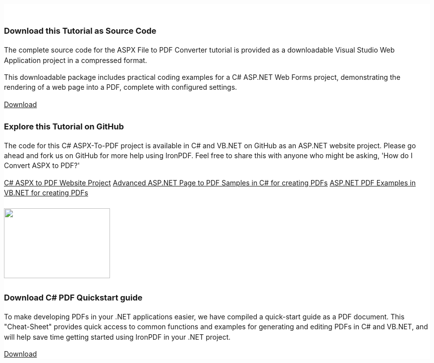 <div class="tutorial-section">
  <div class="row">
    <div class="col-sm-4">
      <div class="tutorial-image">
        <img alt="" class="img-responsive add-shadow" src="/img/svgs/brand-visual-studio.svg">
      </div>
    </div>
    <div class="col-sm-8">
      <h3>Download this Tutorial as Source Code</h3>

The complete source code for the ASPX File to PDF Converter tutorial is provided as a downloadable Visual Studio Web Application project in a compressed format. 

This downloadable package includes practical coding examples for a C# ASP.NET Web Forms project, demonstrating the rendering of a web page into a PDF, complete with configured settings.

<a class="btn btn-white3" href="downloads/assets/tutorials/aspx-to-pdf/Aspx-To-Pdf-Tutorial.zip">
        <i class="fa fa-cloud-download"></i> Download</a>
      </div>
  </div>
</div>

<div class="tutorial-section">
  <div class="row">
    <div class="col-sm-8">
      <h3>Explore this Tutorial on GitHub</h3>
      <p>The code for this C# ASPX-To-PDF project is available in C# and VB.NET on GitHub as an ASP.NET website project. Please go ahead and fork us on GitHub for more help using IronPDF. Feel free to share this with anyone who might be asking, 'How do I Convert ASPX to PDF?' </p>
      <a class="doc-link" href="https://github.com/iron-software/IronPdf.Examples/blob/main/IronSoftware.Website.Samples/IronSoftware.IronPdfWebFormsSamples/Default.aspx.cs" target="_blank">C# ASPX to PDF Website Project<i class="fa fa-chevron-right"></i></a>
      <a class="doc-link" href="https://github.com/iron-software/iron-pdf-example-asp.net-create-pdf/tree/master/CSharp" target="_blank">Advanced ASP.NET Page to PDF Samples in C# for creating PDFs<i class="fa fa-chevron-right"></i></a>
            <a class="doc-link" href="https://github.com/iron-software/iron-pdf-example-asp.net-create-pdf/tree/master/VB" target="_blank">ASP.NET PDF Examples in VB.NET for creating PDFs<i class="fa fa-chevron-right"></i></a>
    </div>
    <div class="col-sm-4">
      <div class="tutorial-image">
        <img alt="" class="img-responsive add-shadow" src="/img/svgs/github-icon.svg">
      </div>
    </div>
  </div>
</div>

<div class="tutorial-section">
  <div class="row">
    <div class="col-sm-4">
      <div class="tutorial-image">
        <img alt="" class="img-responsive add-shadow" src="/img/svgs/html-to-pdf-icon.svg" width="214" height="141">
      </div>
    </div>
    <div class="col-sm-8">
      <h3>Download C# PDF Quickstart guide</h3>
      <p>To make developing PDFs in your .NET applications easier, we have compiled a quick-start guide as a PDF document. This "Cheat-Sheet" provides quick access to common functions and examples for generating and editing PDFs in C# and VB.NET, and will help save time getting started using IronPDF in your .NET project.</p>
      <a class="btn btn-white3" target="_blank" href="/csharp-pdf.pdf">
        <i class="fa fa-cloud-download"></i> Download</a>
      </div>
  </div>